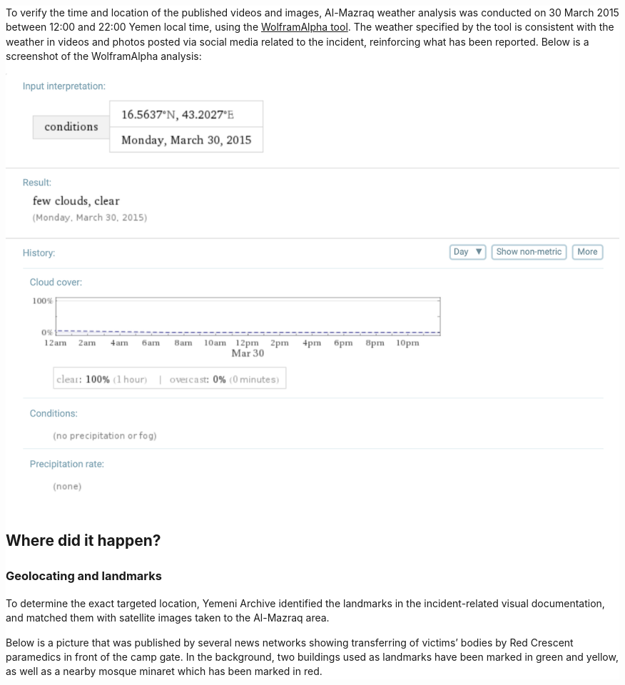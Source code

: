 To verify the time and location of the published videos and images, Al-Mazraq weather analysis was conducted on 30 March 2015 between 12:00 and 22:00 Yemen local time, using the [WolframAlpha tool](https://www.wolframalpha.com/). The weather specified by the tool is consistent with the weather in videos and photos posted via social media related to the incident, reinforcing what has been reported. Below is a screenshot of the WolframAlpha analysis:

![](/assets/investigations/Mazraq/image7.png)

## Where did it happen?

### Geolocating and landmarks

To determine the exact targeted location, Yemeni Archive identified the landmarks in the incident-related visual documentation, and matched them with satellite images taken to the Al-Mazraq area.

Below is a picture that was published by several news networks showing transferring of victims’ bodies by Red Crescent paramedics in front of the camp gate. In the background, two buildings used as landmarks have been marked in green and yellow, as well as a nearby mosque minaret which has been marked in red.
